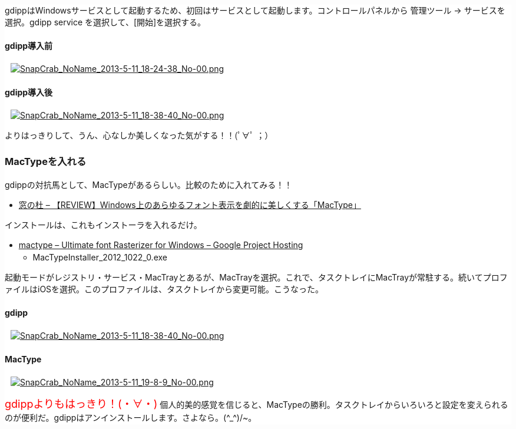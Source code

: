 gdippはWindowsサービスとして起動するため、初回はサービスとして起動します。コントロールパネルから 管理ツール -> サービスを選択。gdipp service を選択して、[開始]を選択する。

#### gdipp導入前

<div id="scid:887EC618-8FBE-49a5-A908-2339AF2EC531:8d6c870c-eada-495c-a010-5c1310913ddd" class="wlWriterEditableSmartContent" style="margin: 0px; display: inline; float: none; padding: 0px 10px 0px 10px;">
  <a href="https://picasaweb.google.com/111104490436597119823/Futurismo?authkey=Gv1sRgCM-A3fCH6v_BOQ#5876651237904802098" target="_blank"><img style="border: none; padding: 0px; margin: 0px;" src="http://lh5.ggpht.com/-yGzsRaXNu2I/UY4PKkAs4TI/AAAAAAAAAOg/_KJEtvGg1Sc/SnapCrab_NoName_2013-5-11_18-24-38_No-00.png" alt="SnapCrab_NoName_2013-5-11_18-24-38_No-00.png" /></a>
</div>

#### gdipp導入後

<div id="scid:887EC618-8FBE-49a5-A908-2339AF2EC531:b2b127fd-2cf3-49b1-b771-6e7d849bc184" class="wlWriterEditableSmartContent" style="margin: 0px; display: inline; float: none; padding: 0px 10px 0px 10px;">
  <a href="https://picasaweb.google.com/111104490436597119823/Futurismo?authkey=Gv1sRgCM-A3fCH6v_BOQ#5876654059262253906" target="_blank"><img style="border: none; padding: 0px; margin: 0px;" src="http://lh5.ggpht.com/-ALEdR7VW8tg/UY4RuyYvG1I/AAAAAAAAAO4/0MtwhvQKN2Q/SnapCrab_NoName_2013-5-11_18-38-40_No-00.png" alt="SnapCrab_NoName_2013-5-11_18-38-40_No-00.png" /></a>
</div>

よりはっきりして、うん、心なしか美しくなった気がする！！(ﾟ∀ﾟ ；）

### MacTypeを入れる

gdippの対抗馬として、MacTypeがあるらしい。比較のために入れてみる！！

  * [窓の杜 &#8211; 【REVIEW】Windows上のあらゆるフォント表示を劇的に美しくする「MacType」][9]

インストールは、これもインストーラを入れるだけ。

  * [mactype &#8211; Ultimate font Rasterizer for Windows &#8211; Google Project Hosting][10] 
      * MacTypeInstaller\_2012\_1022_0.exe

起動モードがレジストリ・サービス・MacTrayとあるが、MacTrayを選択。これで、タスクトレイにMacTrayが常駐する。続いてプロファイルはiOSを選択。このプロファイルは、タスクトレイから変更可能。こうなった。

#### gdipp

<div id="scid:887EC618-8FBE-49a5-A908-2339AF2EC531:1e6e64ba-7c07-4068-991c-4b0fa280df69" class="wlWriterEditableSmartContent" style="margin: 0px; display: inline; float: none; padding: 0px 10px 0px 10px;">
  <a href="https://picasaweb.google.com/111104490436597119823/Futurismo?authkey=Gv1sRgCM-A3fCH6v_BOQ#5876654059262253906" target="_blank"><img style="border: none; padding: 0px; margin: 0px;" src="http://lh5.ggpht.com/-ALEdR7VW8tg/UY4RuyYvG1I/AAAAAAAAAO4/0MtwhvQKN2Q/SnapCrab_NoName_2013-5-11_18-38-40_No-00.png" alt="SnapCrab_NoName_2013-5-11_18-38-40_No-00.png" /></a>
</div>

#### MacType

<div id="scid:887EC618-8FBE-49a5-A908-2339AF2EC531:28efdcf6-40da-4007-9fc7-823f9fa9e81b" class="wlWriterEditableSmartContent" style="margin: 0px; display: inline; float: none; padding: 0px 10px 0px 10px;">
  <a href="https://picasaweb.google.com/111104490436597119823/Futurismo?authkey=Gv1sRgCM-A3fCH6v_BOQ#5876661673297910802" target="_blank"><img style="border: none; padding: 0px; margin: 0px;" src="http://lh5.ggpht.com/-GzwNWZG-aTg/UY4Yp-4THBI/AAAAAAAAAPM/dtEXxwBpoaU/SnapCrab_NoName_2013-5-11_19-8-9_No-00.png" alt="SnapCrab_NoName_2013-5-11_19-8-9_No-00.png" /></a>
</div>

<span style="color: #ff0000; font-size: large;">gdippよりもはっきり！(・∀・)</span> 個人的美的感覚を信じると、MacTypeの勝利。タスクトレイからいろいろと設定を変えられるのが便利だ。gdippはアンインストールします。さよなら。(^_^)/~。


 [1]: http://www.levien.com/type/myfonts/inconsolata.html
 [2]: http://hivelogic.com/articles/top-10-programming-fonts/
 [3]: http://save.sys.t.u-tokyo.ac.jp/~yusa/fonts/ricty.html
 [4]: http://kenapnet.blog.fc2.com/blog-entry-39.html
 [5]: http://levien.com/type/myfonts/inconsolata.html
 [6]: http://sourceforge.jp/projects/mix-mplus-ipa/downloads/58720/migu-1m-20130430.zip/
 [7]: http://www.forest.impress.co.jp/docs/review/20100517_367633.html
 [8]: https://code.google.com/p/gdipp/
 [9]: http://www.forest.impress.co.jp/docs/review/20120427_529485.html
 [10]: https://code.google.com/p/mactype/
 [11]: http://temog.info/archives/programming/tera-term-inconsolata.html
 [12]: http://tanakh.jp/posts/2011-11-15-windows-terminal.html
 [13]: http://www.gigafree.net/system/registry/gdipp.html
 [14]: http://matome.naver.jp/odai/2133571906058090901